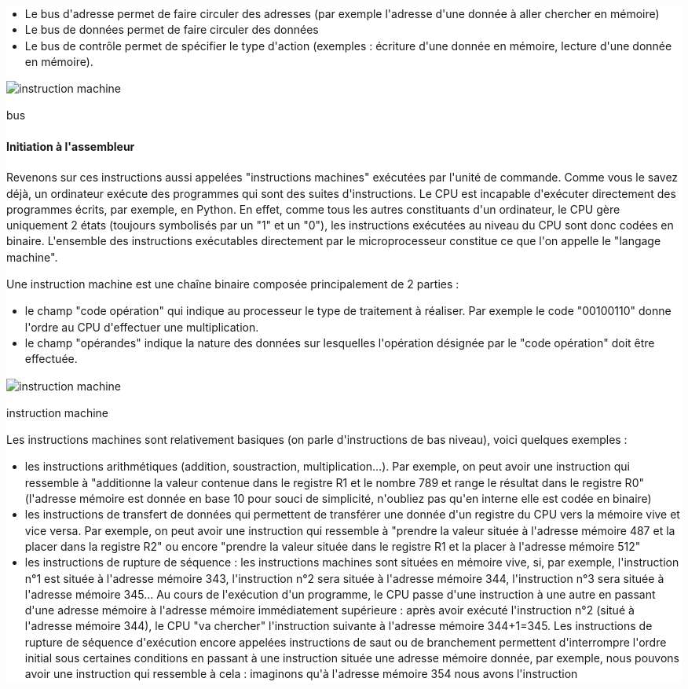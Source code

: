 -   Le bus d'adresse permet de faire circuler des adresses (par exemple
    l'adresse d'une donnée à aller chercher en mémoire)
-   Le bus de données permet de faire circuler des données
-   Le bus de contrôle permet de spécifier le type d'action (exemples :
    écriture d'une donnée en mémoire, lecture d'une donnée en mémoire).

![instruction machine](/uploads/docsnsi/architecture/aqa/img/nsi_prem_bus.png)

bus

#### Initiation à l'assembleur

Revenons sur ces instructions aussi appelées "instructions machines"
exécutées par l'unité de commande. Comme vous le savez déjà, un
ordinateur exécute des programmes qui sont des suites d'instructions.
Le CPU est incapable d'exécuter directement des programmes écrits, par
exemple, en Python. En effet, comme tous les autres constituants d'un
ordinateur, le CPU gère uniquement 2 états (toujours symbolisés par un
"1" et un "0"), les instructions exécutées au niveau du CPU sont
donc codées en binaire. L'ensemble des instructions exécutables
directement par le microprocesseur constitue ce que l'on appelle le
"langage machine".

Une instruction machine est une chaîne binaire composée principalement
de 2 parties :

-   le champ "code opération" qui indique au processeur le type de
    traitement à réaliser. Par exemple le code "00100110" donne
    l'ordre au CPU d'effectuer une multiplication.
-   le champ "opérandes" indique la nature des données sur lesquelles
    l'opération désignée par le "code opération" doit être effectuée.

![instruction machine](/uploads/docsnsi/architecture/aqa/img/instr_machine.png)

instruction machine

Les instructions machines sont relativement basiques (on parle
d'instructions de bas niveau), voici quelques exemples :

-   les instructions arithmétiques (addition, soustraction,
    multiplication\...). Par exemple, on peut avoir une instruction qui
    ressemble à "additionne la valeur contenue dans le registre R1 et
    le nombre 789 et range le résultat dans le registre R0" (l'adresse
    mémoire est donnée en base 10 pour souci de simplicité, n'oubliez
    pas qu'en interne elle est codée en binaire)
-   les instructions de transfert de données qui permettent de
    transférer une donnée d'un registre du CPU vers la mémoire vive et
    vice versa. Par exemple, on peut avoir une instruction qui ressemble
    à "prendre la valeur située à l'adresse mémoire 487 et la placer
    dans la registre R2" ou encore "prendre la valeur située dans le
    registre R1 et la placer à l'adresse mémoire 512"
-   les instructions de rupture de séquence : les instructions machines
    sont situées en mémoire vive, si, par exemple, l'instruction n°1
    est située à l'adresse mémoire 343, l'instruction n°2 sera située
    à l'adresse mémoire 344, l'instruction n°3 sera située à
    l'adresse mémoire 345\... Au cours de l'exécution d'un programme,
    le CPU passe d'une instruction à une autre en passant d'une
    adresse mémoire à l'adresse mémoire immédiatement supérieure :
    après avoir exécuté l'instruction n°2 (situé à l'adresse mémoire
    344), le CPU "va chercher" l'instruction suivante à l'adresse
    mémoire 344+1=345. Les instructions de rupture de séquence
    d'exécution encore appelées instructions de saut ou de branchement
    permettent d'interrompre l'ordre initial sous certaines conditions
    en passant à une instruction située une adresse mémoire donnée, par
    exemple, nous pouvons avoir une instruction qui ressemble à cela :
    imaginons qu'à l'adresse mémoire 354 nous avons l'instruction